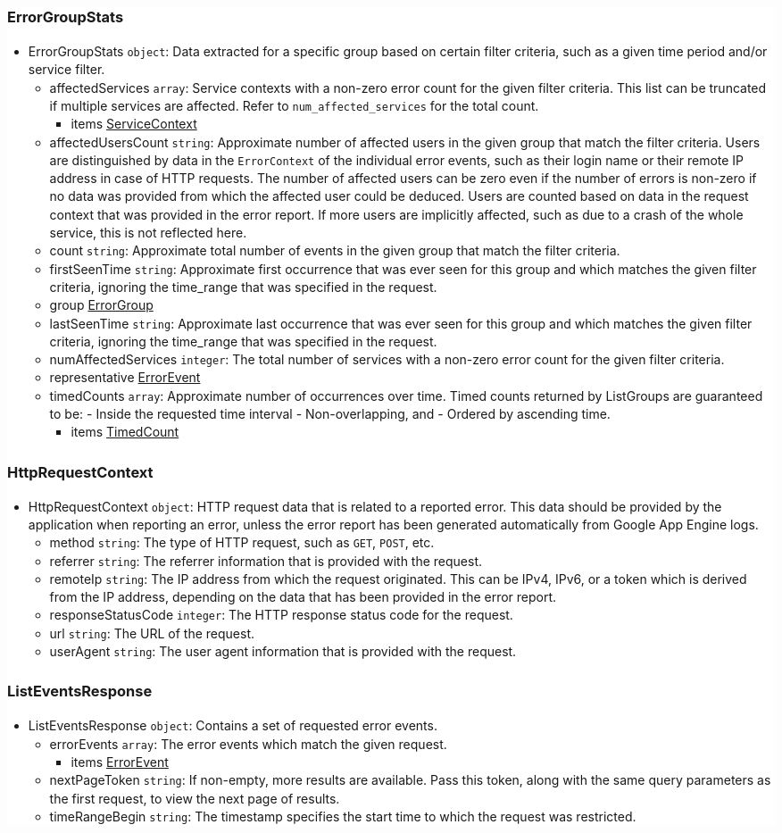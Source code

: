 ### ErrorGroupStats
* ErrorGroupStats `object`: Data extracted for a specific group based on certain filter criteria, such as a given time period and/or service filter.
  * affectedServices `array`: Service contexts with a non-zero error count for the given filter criteria. This list can be truncated if multiple services are affected. Refer to `num_affected_services` for the total count.
    * items [ServiceContext](#servicecontext)
  * affectedUsersCount `string`: Approximate number of affected users in the given group that match the filter criteria. Users are distinguished by data in the `ErrorContext` of the individual error events, such as their login name or their remote IP address in case of HTTP requests. The number of affected users can be zero even if the number of errors is non-zero if no data was provided from which the affected user could be deduced. Users are counted based on data in the request context that was provided in the error report. If more users are implicitly affected, such as due to a crash of the whole service, this is not reflected here.
  * count `string`: Approximate total number of events in the given group that match the filter criteria.
  * firstSeenTime `string`: Approximate first occurrence that was ever seen for this group and which matches the given filter criteria, ignoring the time_range that was specified in the request.
  * group [ErrorGroup](#errorgroup)
  * lastSeenTime `string`: Approximate last occurrence that was ever seen for this group and which matches the given filter criteria, ignoring the time_range that was specified in the request.
  * numAffectedServices `integer`: The total number of services with a non-zero error count for the given filter criteria.
  * representative [ErrorEvent](#errorevent)
  * timedCounts `array`: Approximate number of occurrences over time. Timed counts returned by ListGroups are guaranteed to be: - Inside the requested time interval - Non-overlapping, and - Ordered by ascending time.
    * items [TimedCount](#timedcount)

### HttpRequestContext
* HttpRequestContext `object`: HTTP request data that is related to a reported error. This data should be provided by the application when reporting an error, unless the error report has been generated automatically from Google App Engine logs.
  * method `string`: The type of HTTP request, such as `GET`, `POST`, etc.
  * referrer `string`: The referrer information that is provided with the request.
  * remoteIp `string`: The IP address from which the request originated. This can be IPv4, IPv6, or a token which is derived from the IP address, depending on the data that has been provided in the error report.
  * responseStatusCode `integer`: The HTTP response status code for the request.
  * url `string`: The URL of the request.
  * userAgent `string`: The user agent information that is provided with the request.

### ListEventsResponse
* ListEventsResponse `object`: Contains a set of requested error events.
  * errorEvents `array`: The error events which match the given request.
    * items [ErrorEvent](#errorevent)
  * nextPageToken `string`: If non-empty, more results are available. Pass this token, along with the same query parameters as the first request, to view the next page of results.
  * timeRangeBegin `string`: The timestamp specifies the start time to which the request was restricted.
